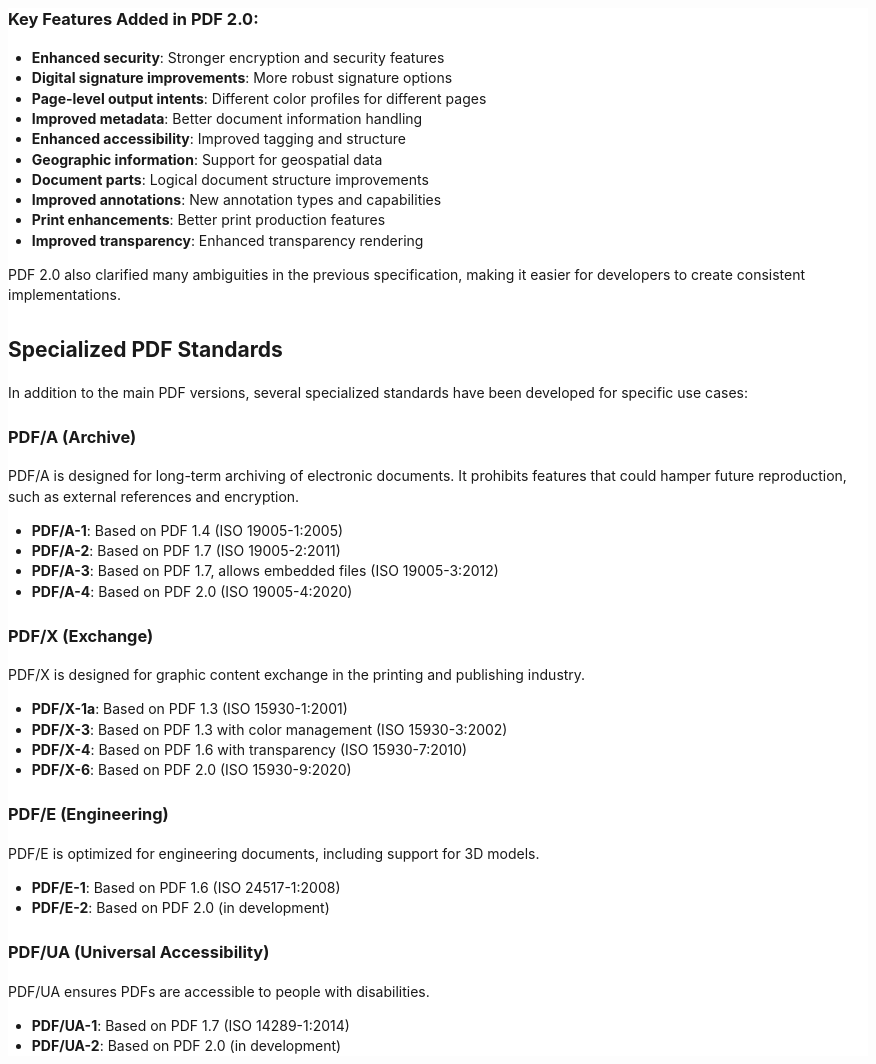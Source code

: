 ### Key Features Added in PDF 2.0:

- **Enhanced security**: Stronger encryption and security features
- **Digital signature improvements**: More robust signature options
- **Page-level output intents**: Different color profiles for different pages
- **Improved metadata**: Better document information handling
- **Enhanced accessibility**: Improved tagging and structure
- **Geographic information**: Support for geospatial data
- **Document parts**: Logical document structure improvements
- **Improved annotations**: New annotation types and capabilities
- **Print enhancements**: Better print production features
- **Improved transparency**: Enhanced transparency rendering

PDF 2.0 also clarified many ambiguities in the previous specification, making it easier for developers to create consistent implementations.

## Specialized PDF Standards

In addition to the main PDF versions, several specialized standards have been developed for specific use cases:

### PDF/A (Archive)

PDF/A is designed for long-term archiving of electronic documents. It prohibits features that could hamper future reproduction, such as external references and encryption.

- **PDF/A-1**: Based on PDF 1.4 (ISO 19005-1:2005)
- **PDF/A-2**: Based on PDF 1.7 (ISO 19005-2:2011)
- **PDF/A-3**: Based on PDF 1.7, allows embedded files (ISO 19005-3:2012)
- **PDF/A-4**: Based on PDF 2.0 (ISO 19005-4:2020)

### PDF/X (Exchange)

PDF/X is designed for graphic content exchange in the printing and publishing industry.

- **PDF/X-1a**: Based on PDF 1.3 (ISO 15930-1:2001)
- **PDF/X-3**: Based on PDF 1.3 with color management (ISO 15930-3:2002)
- **PDF/X-4**: Based on PDF 1.6 with transparency (ISO 15930-7:2010)
- **PDF/X-6**: Based on PDF 2.0 (ISO 15930-9:2020)

### PDF/E (Engineering)

PDF/E is optimized for engineering documents, including support for 3D models.

- **PDF/E-1**: Based on PDF 1.6 (ISO 24517-1:2008)
- **PDF/E-2**: Based on PDF 2.0 (in development)

### PDF/UA (Universal Accessibility)

PDF/UA ensures PDFs are accessible to people with disabilities.

- **PDF/UA-1**: Based on PDF 1.7 (ISO 14289-1:2014)
- **PDF/UA-2**: Based on PDF 2.0 (in development)
